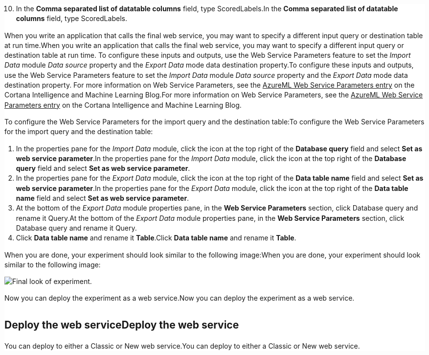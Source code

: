 10. <span data-ttu-id="d6bd4-138">In the **Comma separated list of datatable columns** field, type ScoredLabels.</span><span class="sxs-lookup"><span data-stu-id="d6bd4-138">In the **Comma separated list of datatable columns** field, type ScoredLabels.</span></span>

<span data-ttu-id="d6bd4-139">When you write an application that calls the final web service, you may want to specify a different input query or destination table at run time.</span><span class="sxs-lookup"><span data-stu-id="d6bd4-139">When you write an application that calls the final web service, you may want to specify a different input query or destination table at run time.</span></span> <span data-ttu-id="d6bd4-140">To configure these inputs and outputs, use the Web Service Parameters feature to set the *Import Data* module *Data source* property and the *Export Data* mode data destination property.</span><span class="sxs-lookup"><span data-stu-id="d6bd4-140">To configure these inputs and outputs, use the Web Service Parameters feature to set the *Import Data* module *Data source* property and the *Export Data* mode data destination property.</span></span>  <span data-ttu-id="d6bd4-141">For more information on Web Service Parameters, see the [AzureML Web Service Parameters entry](https://blogs.technet.microsoft.com/machinelearning/2014/11/25/azureml-web-service-parameters/) on the Cortana Intelligence and Machine Learning Blog.</span><span class="sxs-lookup"><span data-stu-id="d6bd4-141">For more information on Web Service Parameters, see the [AzureML Web Service Parameters entry](https://blogs.technet.microsoft.com/machinelearning/2014/11/25/azureml-web-service-parameters/) on the Cortana Intelligence and Machine Learning Blog.</span></span>

<span data-ttu-id="d6bd4-142">To configure the Web Service Parameters for the import query and the destination table:</span><span class="sxs-lookup"><span data-stu-id="d6bd4-142">To configure the Web Service Parameters for the import query and the destination table:</span></span>

1. <span data-ttu-id="d6bd4-143">In the properties pane for the *Import Data* module, click the icon at the top right of the **Database query** field and select **Set as web service parameter**.</span><span class="sxs-lookup"><span data-stu-id="d6bd4-143">In the properties pane for the *Import Data* module, click the icon at the top right of the **Database query** field and select **Set as web service parameter**.</span></span>
2. <span data-ttu-id="d6bd4-144">In the properties pane for the *Export Data* module, click the icon at the top right of the **Data table name** field and select **Set as web service parameter**.</span><span class="sxs-lookup"><span data-stu-id="d6bd4-144">In the properties pane for the *Export Data* module, click the icon at the top right of the **Data table name** field and select **Set as web service parameter**.</span></span>
3. <span data-ttu-id="d6bd4-145">At the bottom of the *Export Data* module properties pane, in the **Web Service Parameters** section, click Database query and rename it Query.</span><span class="sxs-lookup"><span data-stu-id="d6bd4-145">At the bottom of the *Export Data* module properties pane, in the **Web Service Parameters** section, click Database query and rename it Query.</span></span>
4. <span data-ttu-id="d6bd4-146">Click **Data table name** and rename it **Table**.</span><span class="sxs-lookup"><span data-stu-id="d6bd4-146">Click **Data table name** and rename it **Table**.</span></span>

<span data-ttu-id="d6bd4-147">When you are done, your experiment should look similar to the following image:</span><span class="sxs-lookup"><span data-stu-id="d6bd4-147">When you are done, your experiment should look similar to the following image:</span></span>

![Final look of experiment.](./media/web-services-that-use-import-export-modules/experiment-with-import-data-added.png)

<span data-ttu-id="d6bd4-149">Now you can deploy the experiment as a web service.</span><span class="sxs-lookup"><span data-stu-id="d6bd4-149">Now you can deploy the experiment as a web service.</span></span>

## <a name="deploy-the-web-service"></a><span data-ttu-id="d6bd4-150">Deploy the web service</span><span class="sxs-lookup"><span data-stu-id="d6bd4-150">Deploy the web service</span></span>
<span data-ttu-id="d6bd4-151">You can deploy to either a Classic or New web service.</span><span class="sxs-lookup"><span data-stu-id="d6bd4-151">You can deploy to either a Classic or New web service.</span></span>
